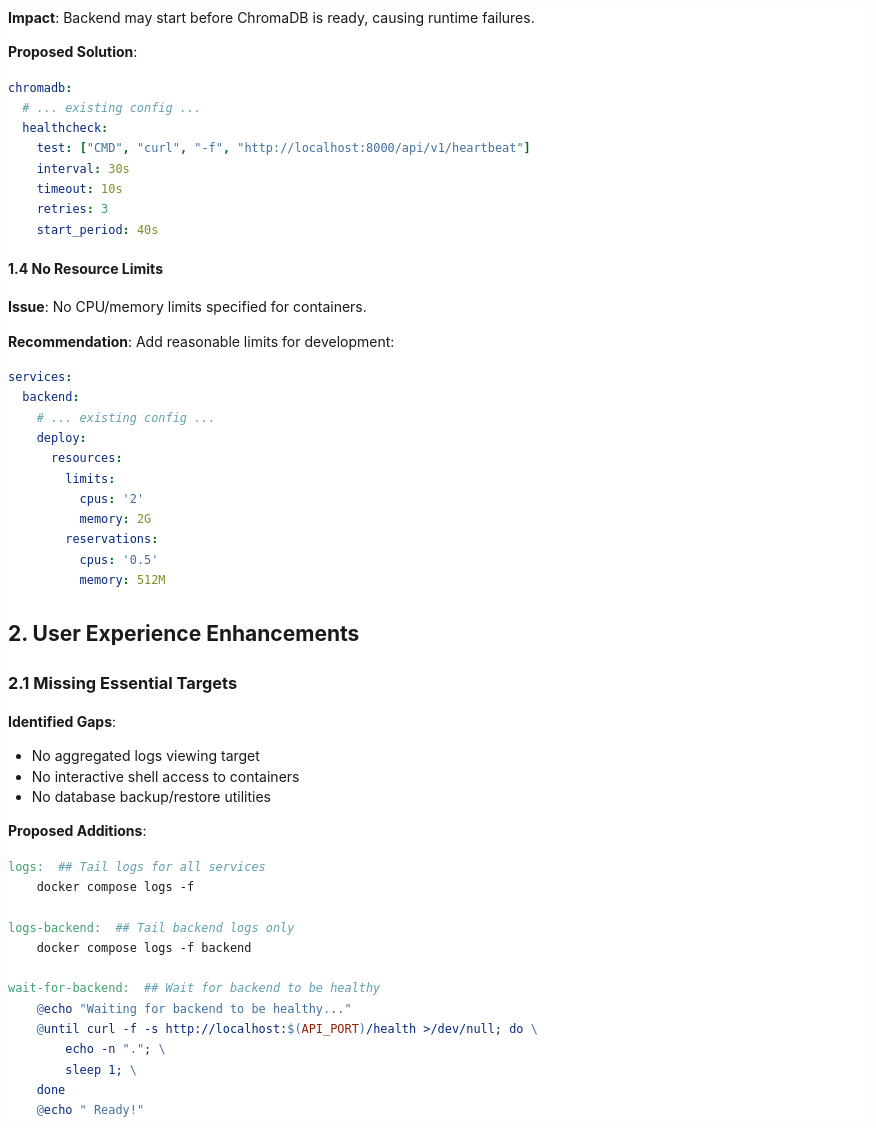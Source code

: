 **Impact**: Backend may start before ChromaDB is ready, causing runtime failures.

**Proposed Solution**:
```yaml
chromadb:
  # ... existing config ...
  healthcheck:
    test: ["CMD", "curl", "-f", "http://localhost:8000/api/v1/heartbeat"]
    interval: 30s
    timeout: 10s
    retries: 3
    start_period: 40s
```

#### 1.4 No Resource Limits
**Issue**: No CPU/memory limits specified for containers.

**Recommendation**: Add reasonable limits for development:
```yaml
services:
  backend:
    # ... existing config ...
    deploy:
      resources:
        limits:
          cpus: '2'
          memory: 2G
        reservations:
          cpus: '0.5'
          memory: 512M
```

## 2. User Experience Enhancements

### 2.1 Missing Essential Targets
**Identified Gaps**:
- No aggregated logs viewing target
- No interactive shell access to containers
- No database backup/restore utilities

**Proposed Additions**:
```makefile
logs:  ## Tail logs for all services
	docker compose logs -f

logs-backend:  ## Tail backend logs only
	docker compose logs -f backend

wait-for-backend:  ## Wait for backend to be healthy
	@echo "Waiting for backend to be healthy..."
	@until curl -f -s http://localhost:$(API_PORT)/health >/dev/null; do \
		echo -n "."; \
		sleep 1; \
	done
	@echo " Ready!"
```
